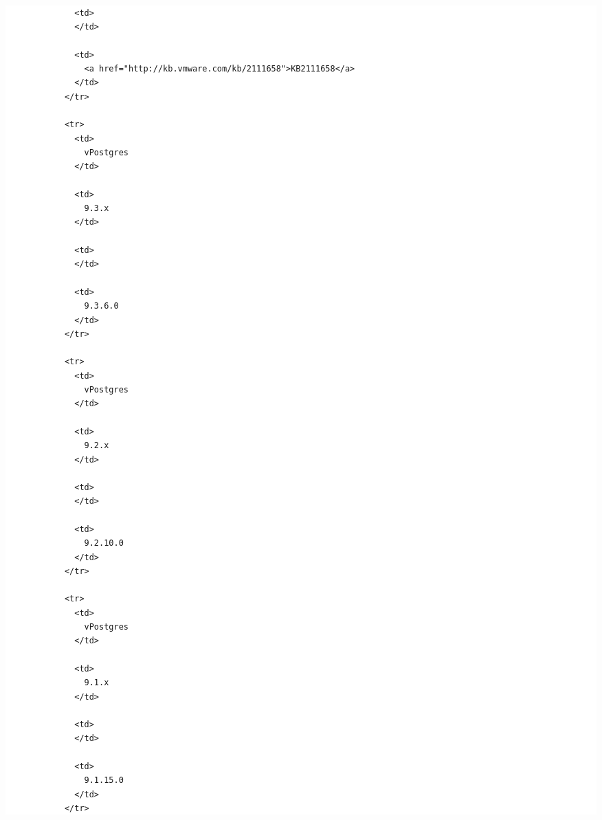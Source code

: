                   <td>
                  </td>
                  
                  <td>
                    <a href="http://kb.vmware.com/kb/2111658">KB2111658</a>
                  </td>
                </tr>
                
                <tr>
                  <td>
                    vPostgres
                  </td>
                  
                  <td>
                    9.3.x
                  </td>
                  
                  <td>
                  </td>
                  
                  <td>
                    9.3.6.0
                  </td>
                </tr>
                
                <tr>
                  <td>
                    vPostgres
                  </td>
                  
                  <td>
                    9.2.x
                  </td>
                  
                  <td>
                  </td>
                  
                  <td>
                    9.2.10.0
                  </td>
                </tr>
                
                <tr>
                  <td>
                    vPostgres
                  </td>
                  
                  <td>
                    9.1.x
                  </td>
                  
                  <td>
                  </td>
                  
                  <td>
                    9.1.15.0
                  </td>
                </tr>
                